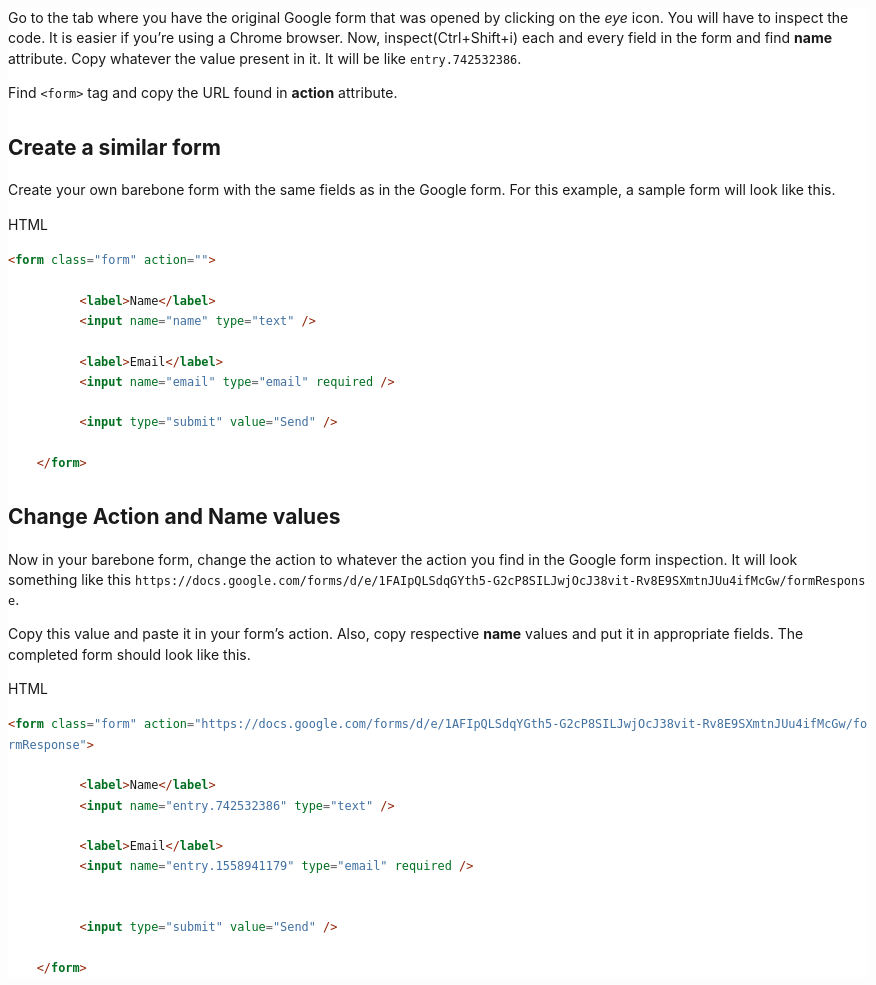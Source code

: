 Go to the tab where you have the original Google form that was opened by clicking on the  _eye_  icon. You will have to inspect the code. It is easier if you’re using a Chrome browser. Now, inspect(Ctrl+Shift+i) each and every field in the form and find  **name**  attribute. Copy whatever the value present in it. It will be like  `entry.742532386`.

Find  `<form>`  tag and copy the URL found in  **action**  attribute.

## Create a similar form

Create your own barebone form with the same fields as in the Google form. For this example, a sample form will look like this.

HTML

```html
<form class="form" action="">

          <label>Name</label>
          <input name="name" type="text" />

          <label>Email</label>
          <input name="email" type="email" required />

          <input type="submit" value="Send" />

    </form>
```

## Change Action and Name values

Now in your barebone form, change the action to whatever the action you find in the Google form inspection. It will look something like this  `https://docs.google.com/forms/d/e/1FAIpQLSdqGYth5-G2cP8SILJwjOcJ38vit-Rv8E9SXmtnJUu4ifMcGw/formResponse`.

Copy this value and paste it in your form’s action. Also, copy respective  **name**  values and put it in appropriate fields. The completed form should look like this.

HTML

```html
<form class="form" action="https://docs.google.com/forms/d/e/1AFIpQLSdqYGth5-G2cP8SILJwjOcJ38vit-Rv8E9SXmtnJUu4ifMcGw/formResponse">

          <label>Name</label>
          <input name="entry.742532386" type="text" />

          <label>Email</label>
          <input name="entry.1558941179" type="email" required />


          <input type="submit" value="Send" />

    </form>
```
